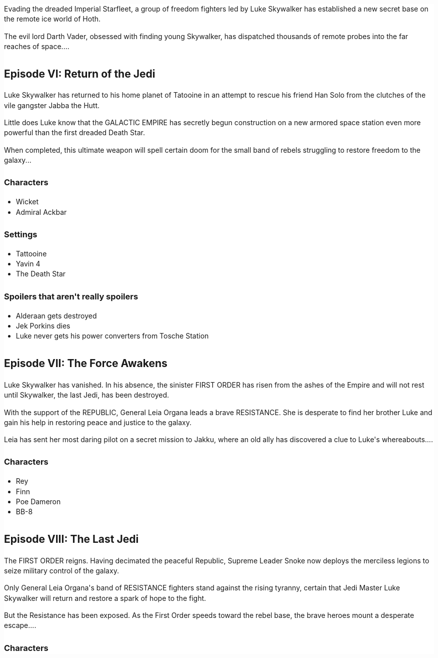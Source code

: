 Evading the dreaded Imperial Starfleet, a group of freedom fighters led by Luke Skywalker has established a new secret base on the remote ice world of Hoth.

The evil lord Darth Vader, obsessed with finding young Skywalker, has dispatched thousands of remote probes into the far reaches of space....

<h2>Episode VI: Return of the Jedi</h2>
Luke Skywalker has returned to his home planet of Tatooine in an attempt to rescue his friend Han Solo from the clutches of the vile gangster Jabba the Hutt.

Little does Luke know that the GALACTIC EMPIRE has secretly begun construction on a new armored space station even more powerful than the first dreaded Death Star.

When completed, this ultimate weapon will spell certain doom for the small band of rebels struggling to restore freedom to the galaxy...

<h3>Characters</h3>

* Wicket
* Admiral Ackbar

### Settings
* Tattooine
* Yavin 4
* The Death Star

### Spoilers that aren't really spoilers
* Alderaan gets destroyed
* Jek Porkins dies
* Luke never gets his power converters from Tosche Station

<h2>Episode VII: The Force Awakens</h2>
Luke Skywalker has vanished. In his absence, the sinister FIRST ORDER has risen from the ashes of the Empire and will not rest until Skywalker, the last Jedi, has been destroyed.

With the support of the REPUBLIC, General Leia Organa leads a brave RESISTANCE. She is desperate to find her brother Luke and gain his help in restoring peace and justice to the galaxy.

Leia has sent her most daring pilot on a secret mission to Jakku, where an old ally has discovered a clue to Luke's whereabouts....

<h3>Characters</h3>

* Rey
* Finn
* Poe Dameron
* BB-8

<h2>Episode VIII: The Last Jedi</h2>
The FIRST ORDER reigns. Having decimated the peaceful Republic, Supreme Leader Snoke now deploys the merciless legions to seize military control of the galaxy.

Only General Leia Organa's band of RESISTANCE fighters stand against the rising tyranny, certain that Jedi Master Luke Skywalker will return and restore a spark of hope to the fight.

But the Resistance has been exposed. As the First Order speeds toward the rebel base, the brave heroes mount a desperate escape....
<h3>Characters</h3>
